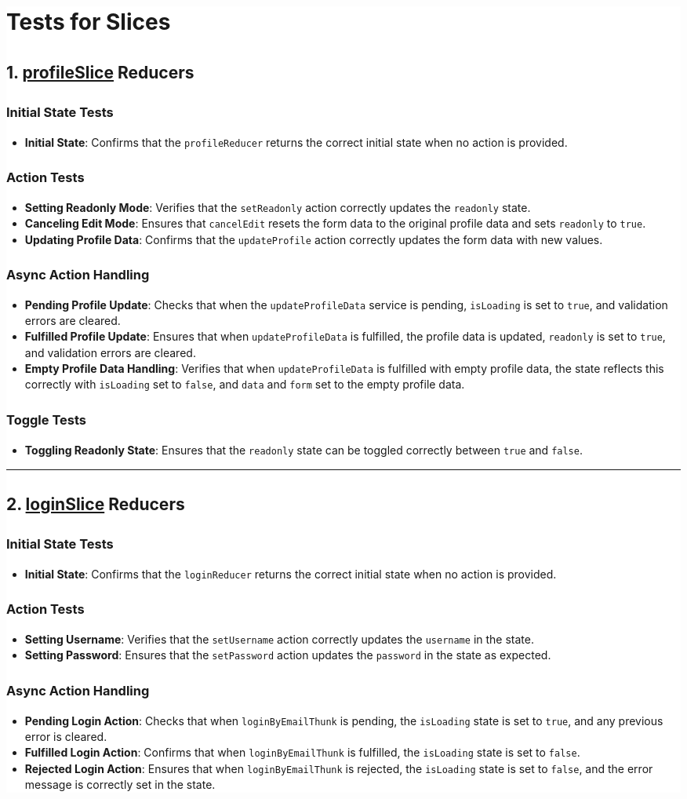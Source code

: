 # Tests for Slices

## 1. [profileSlice](../../../src/features/EditableProfileCard/model/slices/profileSlice.test.ts) Reducers

### Initial State Tests
- **Initial State**: Confirms that the `profileReducer` returns the correct initial state when no action is provided.

### Action Tests
- **Setting Readonly Mode**: Verifies that the `setReadonly` action correctly updates the `readonly` state.
- **Canceling Edit Mode**: Ensures that `cancelEdit` resets the form data to the original profile data and sets `readonly` to `true`.
- **Updating Profile Data**: Confirms that the `updateProfile` action correctly updates the form data with new values.

### Async Action Handling
- **Pending Profile Update**: Checks that when the `updateProfileData` service is pending, `isLoading` is set to `true`, and validation errors are cleared.
- **Fulfilled Profile Update**: Ensures that when `updateProfileData` is fulfilled, the profile data is updated, `readonly` is set to `true`, and validation errors are cleared.
- **Empty Profile Data Handling**: Verifies that when `updateProfileData` is fulfilled with empty profile data, the state reflects this correctly with `isLoading` set to `false`, and `data` and `form` set to the empty profile data.

### Toggle Tests
- **Toggling Readonly State**: Ensures that the `readonly` state can be toggled correctly between `true` and `false`.

---

## 2. [loginSlice](../../../src/features/AuthByUsername/model/slices/loginSlice/loginSlice.test.ts) Reducers

### Initial State Tests
- **Initial State**: Confirms that the `loginReducer` returns the correct initial state when no action is provided.

### Action Tests
- **Setting Username**: Verifies that the `setUsername` action correctly updates the `username` in the state.
- **Setting Password**: Ensures that the `setPassword` action updates the `password` in the state as expected.

### Async Action Handling
- **Pending Login Action**: Checks that when `loginByEmailThunk` is pending, the `isLoading` state is set to `true`, and any previous error is cleared.
- **Fulfilled Login Action**: Confirms that when `loginByEmailThunk` is fulfilled, the `isLoading` state is set to `false`.
- **Rejected Login Action**: Ensures that when `loginByEmailThunk` is rejected, the `isLoading` state is set to `false`, and the error message is correctly set in the state.
